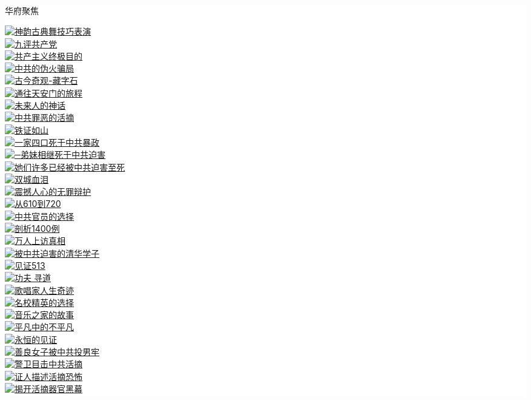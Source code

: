 华府聚焦</strong></p></h3></td><td VALIGN=TOP rowspan=50><a href="https://git.io/fj9l0" target="_blank"><img width="130" src="https://raw.githubusercontent.com/akhof2837/djy/master/gb/130/gudianwu.jpg" title="神韵古典舞技巧表演" alt="神韵古典舞技巧表演"></a><br><a href="https://git.io/fj9la" target="_blank"><img width="130" src="https://raw.githubusercontent.com/akhof2837/djy/master/gb/130/9ping.jpg" title="九评共产党" alt="九评共产党"></a><br><a href="https://git.io/fj9lr" target="_blank"><img width="130" src="https://raw.githubusercontent.com/akhof2837/djy/master/gb/130/communism.jpg" title="共产主义终极目的" alt="共产主义终极目的"></a><br><a href="https://git.io/fjFNJ" target="_blank"><img width="130" src="https://raw.githubusercontent.com/akhof2837/djy/master/gb/130/weihuo.jpg" title="中共的伪火骗局" alt="中共的伪火骗局"></a><br><a href="https://git.io/fj9lK" target="_blank"><img width="130" src="https://raw.githubusercontent.com/akhof2837/djy/master/gb/130/changzhi.jpg" title="古今奇观-藏字石" alt="古今奇观-藏字石"></a><br><a href="https://git.io/fj9lP" target="_blank"><img width="130" src="https://raw.githubusercontent.com/akhof2837/djy/master/gb/130/tianan.jpg" title="通往天安门的旅程" alt="通往天安门的旅程"></a><br><a href="https://git.io/fj9lX" target="_blank"><img width="130" src="https://raw.githubusercontent.com/akhof2837/djy/master/gb/130/weilai.jpg" title="未来人的神话" alt="未来人的神话"></a><br><a href="https://git.io/fj9l1" target="_blank"><img width="130" src="https://raw.githubusercontent.com/akhof2837/djy/master/gb/130/ji-zy.jpg" title="中共罪恶的活摘" alt="中共罪恶的活摘"></a><br><a href="https://git.io/fj9lM" target="_blank"><img width="130" src="https://raw.githubusercontent.com/akhof2837/djy/master/gb/130/huozhai.jpg" title="铁证如山" alt="铁证如山"></a><br><a href="https://git.io/fj9lD" target="_blank"><img width="130" src="https://raw.githubusercontent.com/akhof2837/djy/master/gb/130/4ke.jpg" title="一家四口死于中共暴政" alt="一家四口死于中共暴政"></a><br><a href="https://git.io/fj9ly" target="_blank"><img width="130" src="https://raw.githubusercontent.com/akhof2837/djy/master/gb/130/jie-di.jpg" title="─弟妹相继死于中共迫害" alt="─弟妹相继死于中共迫害"></a><br><a href="https://git.io/fj9lS" target="_blank"><img width="130" src="https://raw.githubusercontent.com/akhof2837/djy/master/gb/130/ma-sj.jpg" title="她们许多已经被中共迫害至死" alt="她们许多已经被中共迫害至死"></a><br><a href="https://git.io/fj9l9" target="_blank"><img width="130" src="https://raw.githubusercontent.com/akhof2837/djy/master/gb/130/shuan-cxl.jpg" title="双城血泪" alt="双城血泪"></a><br><a href="https://git.io/fj9lH" target="_blank"><img width="130" src="https://raw.githubusercontent.com/akhof2837/djy/master/gb/130/wu-zbh.jpg" title="震撼人心的无罪辩护" alt="震撼人心的无罪辩护"></a><br><a href="https://git.io/fj9lQ" target="_blank"><img width="130" src="https://raw.githubusercontent.com/akhof2837/djy/master/gb/130/6c10-720.jpg" title="从610到720" alt="从610到720"></a><br><a href="https://git.io/fj9l7" target="_blank"><img width="130" src="https://raw.githubusercontent.com/akhof2837/djy/master/gb/130/xian-z.jpg" title="中共官员的选择" alt="中共官员的选择"></a><br><a href="https://git.io/fj9l5" target="_blank"><img width="130" src="https://raw.githubusercontent.com/akhof2837/djy/master/gb/130/1400l.jpg" title="剖析1400例" alt="剖析1400例"></a><br><a href="https://git.io/fj9lb" target="_blank"><img width="130" src="https://raw.githubusercontent.com/akhof2837/djy/master/gb/130/425.jpg" title="万人上访真相" alt="万人上访真相"></a><br><a href="https://git.io/fj9lN" target="_blank"><img width="130" src="https://raw.githubusercontent.com/akhof2837/djy/master/gb/130/qing-h.jpg" title="被中共迫害的清华学子" alt="被中共迫害的清华学子"></a><br><a href="https://git.io/fj9lx" target="_blank"><img width="130" src="https://raw.githubusercontent.com/akhof2837/djy/master/gb/130/jian-z513.jpg" title="见证513" alt="见证513"></a><br><a href="https://git.io/fj9lp" target="_blank"><img width="130" src="https://raw.githubusercontent.com/akhof2837/djy/master/gb/130/gongfu.jpg" title="功夫 寻道" alt="功夫 寻道"></a><br><a href="https://git.io/fj9lh" target="_blank"><img width="130" src="https://raw.githubusercontent.com/akhof2837/djy/master/gb/130/guangguimian.jpg" title="歌唱家人生奇迹" alt="歌唱家人生奇迹"></a><br><a href="https://git.io/fj9lj" target="_blank"><img width="130" src="https://raw.githubusercontent.com/akhof2837/djy/master/gb/130/ming-jjy.jpg" title="名校精英的选择" alt="名校精英的选择"></a><br><a href="https://git.io/fj98e" target="_blank"><img width="130" src="https://raw.githubusercontent.com/akhof2837/djy/master/gb/130/yin-lj.jpg" title="音乐之家的故事" alt="音乐之家的故事"></a><br><a href="https://git.io/fj98v" target="_blank"><img width="130" src="https://raw.githubusercontent.com/akhof2837/djy/master/gb/130/ming-hsf.jpg" title="平凡中的不平凡" alt="平凡中的不平凡"></a><br><a href="https://github.com/akhof2837/www/blob/master/README.md?dfh#9" target="_blank"><img width="130" src="https://raw.githubusercontent.com/akhof2837/djy/master/gb/130/yong-h.jpg" title="永恒的见证"  alt="永恒的见证"></a><br><a href="https://github.com/akhof2837/djy/blob/master/gb/13/9/29/n3974789.md?dfh#1" target="_blank"><img width="130" src="https://raw.githubusercontent.com/akhof2837/djy/master/gb/130/shang-lnz.jpg" title="善良女子被中共投男牢"  alt="善良女子被中共投男牢"></a><br><a href="https://github.com/akhof2837/djy/blob/master/gb/16/3/16/n4663449.md?dfh#1" target="_blank"><img width="130" src="https://raw.githubusercontent.com/akhof2837/djy/master/gb/130/huo-z3.jpg" title="警卫目击中共活摘"  alt="警卫目击中共活摘"></a><br><a href="https://github.com/akhof2837/djy/blob/master/gb/16/8/7/n8177641.md?dfh#1" target="_blank"><img width="130" src="https://raw.githubusercontent.com/akhof2837/djy/master/gb/130/huo-z4.jpg" title="证人描述活摘恐怖"  alt="证人描述活摘恐怖"></a><br><a href="https://github.com/akhof2837/djy/blob/master/gb/10/4/19/n2881569.md?dfh#1" target="_blank"><img width="130" src="https://raw.githubusercontent.com/akhof2837/djy/master/gb/130/huo-z1.jpg" title="揭开活摘器官黑幕"  alt="揭开活摘器官黑幕"></a><br><a href="https://github.com/akhof2837/djy/blob/master/gb/10/11/7/n3077476.md?dfh#1" target="_blank">